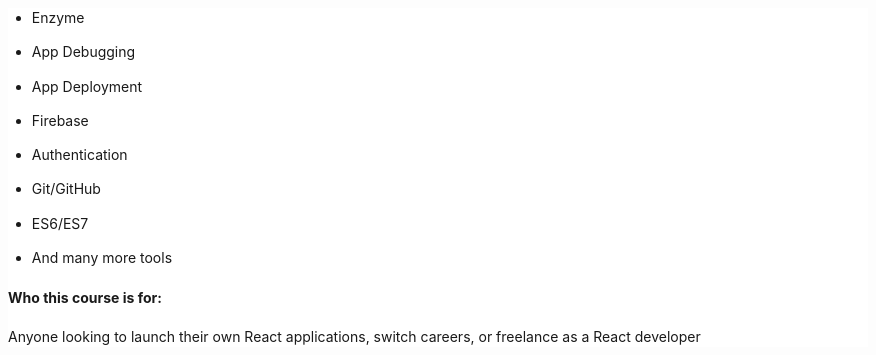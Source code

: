 - Enzyme

- App Debugging

- App Deployment

- Firebase

- Authentication

- Git/GitHub

- ES6/ES7

- And many more tools



#### Who this course is for:
Anyone looking to launch their own React applications, switch careers, or freelance as a React developer

